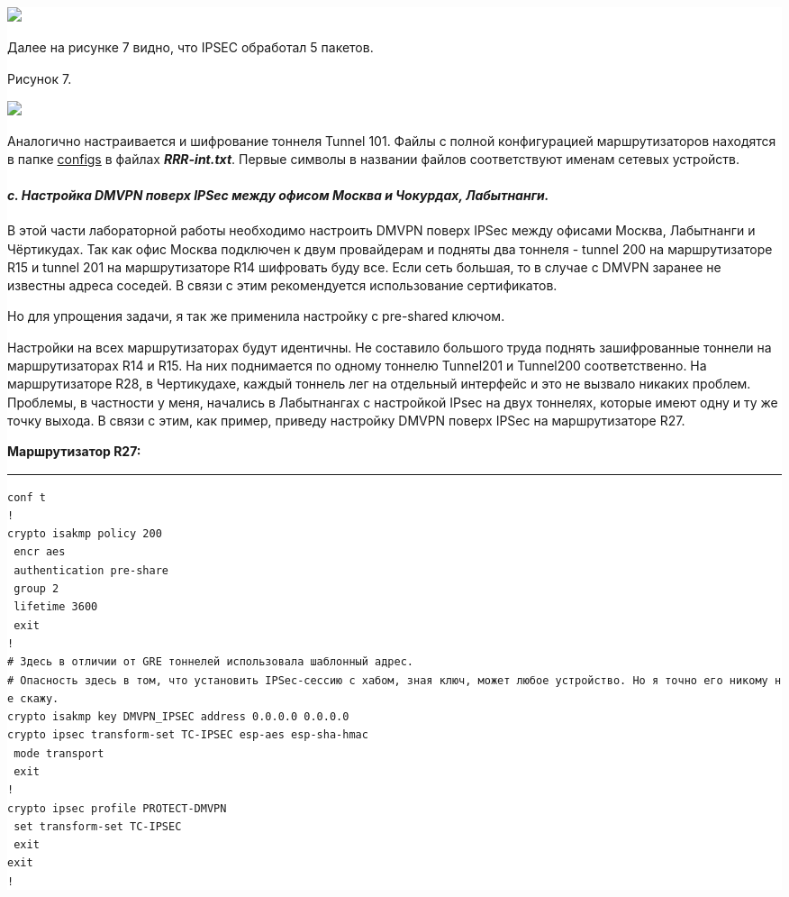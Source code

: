 ![](Ping_VPC_VPC1.png)

Далее на рисунке 7 видно, что IPSEC обработал 5 пакетов.

Рисунок 7.

![](Sh_crypto_ipsec_sa_R15_ping.png)

Аналогично настраивается и шифрование тоннеля Tunnel 101. Файлы с полной конфигурацией маршрутизаторов находятся в папке [configs](configs/) в файлах **_RRR-int.txt_**. Первые символы в названии файлов соответствуют именам сетевых устройств.


#### **_c. Настройка DMVPN поверх IPSec между офисом Москва и Чокурдах, Лабытнанги._**

В этой части лабораторной работы необходимо настроить DMVPN поверх IPSec между офисами Москва, Лабытнанги и Чёртикудах. Так как офис Москва подключен к двум провайдерам и подняты два тоннеля - tunnel 200 на маршрутизаторе R15 и tunnel 201 на маршрутизаторе R14 шифровать буду все. Если сеть большая, то в случае с DMVPN заранее не известны адреса соседей. В связи с этим рекомендуется использование сертификатов.

Но для упрощения задачи, я так же применила настройку с pre-shared ключом.

Настройки на всех маршрутизаторах будут идентичны. Не составило большого труда поднять зашифрованные тоннели на маршрутизаторах R14 и R15. На них поднимается по одному тоннелю Tunnel201 и Tunnel200 соответственно. На маршрутизаторе R28, в Чертикудахе, каждый тоннель лег на отдельный интерфейс и это не вызвало никаких проблем. Проблемы, в частности у меня, начались в Лабытнангах с настройкой IPsec на двух тоннелях, которые имеют одну и ту же точку выхода. В связи с этим, как пример, приведу настройку DMVPN поверх IPSec на маршрутизаторе R27.

**Маршрутизатор R27:**

---------------------------------------------------------------

    conf t
    !
    crypto isakmp policy 200
     encr aes
     authentication pre-share
     group 2
     lifetime 3600
     exit
    !
    # Здесь в отличии от GRE тоннелей использовала шаблонный адрес.
    # Опасность здесь в том, что установить IPSec-сессию с хабом, зная ключ, может любое устройство. Но я точно его никому не скажу.
    crypto isakmp key DMVPN_IPSEC address 0.0.0.0 0.0.0.0
    crypto ipsec transform-set TC-IPSEC esp-aes esp-sha-hmac
     mode transport
     exit
    !
    crypto ipsec profile PROTECT-DMVPN
     set transform-set TC-IPSEC
     exit
    exit
    !
       